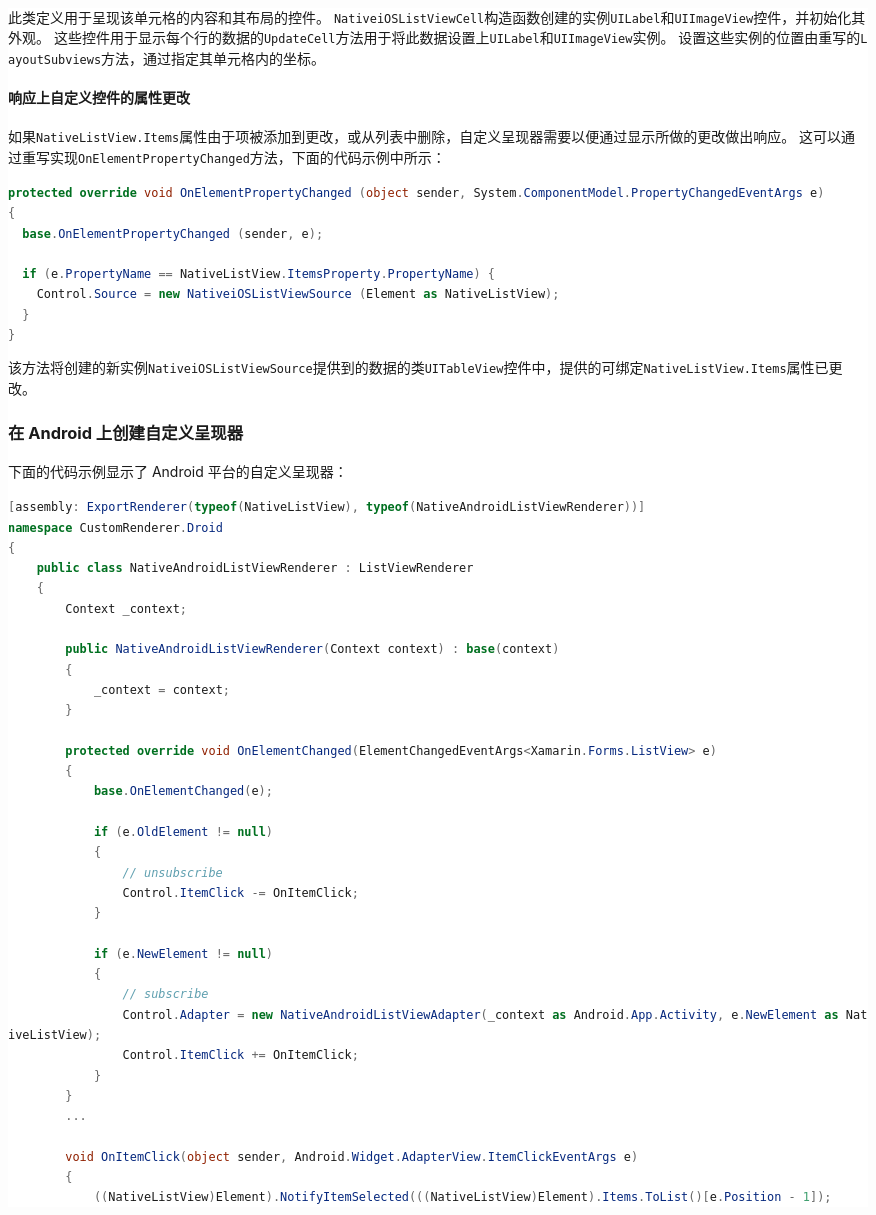 此类定义用于呈现该单元格的内容和其布局的控件。 `NativeiOSListViewCell`构造函数创建的实例`UILabel`和`UIImageView`控件，并初始化其外观。 这些控件用于显示每个行的数据的`UpdateCell`方法用于将此数据设置上`UILabel`和`UIImageView`实例。 设置这些实例的位置由重写的`LayoutSubviews`方法，通过指定其单元格内的坐标。

#### <a name="responding-to-a-property-change-on-the-custom-control"></a>响应上自定义控件的属性更改

如果`NativeListView.Items`属性由于项被添加到更改，或从列表中删除，自定义呈现器需要以便通过显示所做的更改做出响应。 这可以通过重写实现`OnElementPropertyChanged`方法，下面的代码示例中所示：

```csharp
protected override void OnElementPropertyChanged (object sender, System.ComponentModel.PropertyChangedEventArgs e)
{
  base.OnElementPropertyChanged (sender, e);

  if (e.PropertyName == NativeListView.ItemsProperty.PropertyName) {
    Control.Source = new NativeiOSListViewSource (Element as NativeListView);
  }
}
```

该方法将创建的新实例`NativeiOSListViewSource`提供到的数据的类`UITableView`控件中，提供的可绑定`NativeListView.Items`属性已更改。

### <a name="creating-the-custom-renderer-on-android"></a>在 Android 上创建自定义呈现器

下面的代码示例显示了 Android 平台的自定义呈现器：

```csharp
[assembly: ExportRenderer(typeof(NativeListView), typeof(NativeAndroidListViewRenderer))]
namespace CustomRenderer.Droid
{
    public class NativeAndroidListViewRenderer : ListViewRenderer
    {
        Context _context;

        public NativeAndroidListViewRenderer(Context context) : base(context)
        {
            _context = context;
        }

        protected override void OnElementChanged(ElementChangedEventArgs<Xamarin.Forms.ListView> e)
        {
            base.OnElementChanged(e);

            if (e.OldElement != null)
            {
                // unsubscribe
                Control.ItemClick -= OnItemClick;
            }

            if (e.NewElement != null)
            {
                // subscribe
                Control.Adapter = new NativeAndroidListViewAdapter(_context as Android.App.Activity, e.NewElement as NativeListView);
                Control.ItemClick += OnItemClick;
            }
        }
        ...

        void OnItemClick(object sender, Android.Widget.AdapterView.ItemClickEventArgs e)
        {
            ((NativeListView)Element).NotifyItemSelected(((NativeListView)Element).Items.ToList()[e.Position - 1]);
```